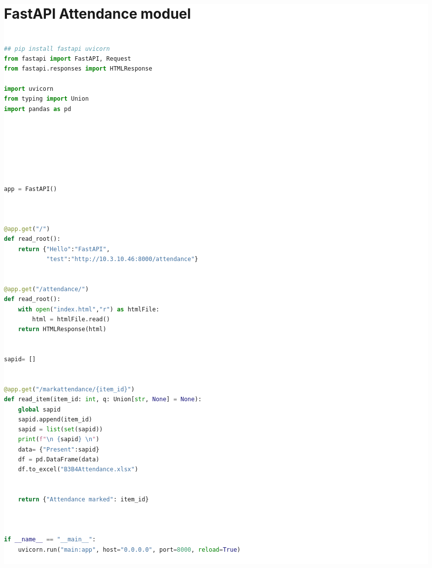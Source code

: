 # FastAPI Attendance moduel



```python

## pip install fastapi uvicorn
from fastapi import FastAPI, Request
from fastapi.responses import HTMLResponse

import uvicorn
from typing import Union
import pandas as pd







app = FastAPI()



@app.get("/")
def read_root():
    return {"Hello":"FastAPI",
            "test":"http://10.3.10.46:8000/attendance"}


@app.get("/attendance/")
def read_root():
	with open("index.html","r") as htmlFile:
		html = htmlFile.read()
    return HTMLResponse(html)


sapid= []


@app.get("/markattendance/{item_id}")
def read_item(item_id: int, q: Union[str, None] = None):
    global sapid
    sapid.append(item_id)
    sapid = list(set(sapid))
    print(f"\n {sapid} \n")
    data= {"Present":sapid}
    df = pd.DataFrame(data)
    df.to_excel("B3B4Attendance.xlsx")


    return {"Attendance marked": item_id}



if __name__ == "__main__":
    uvicorn.run("main:app", host="0.0.0.0", port=8000, reload=True)



```
